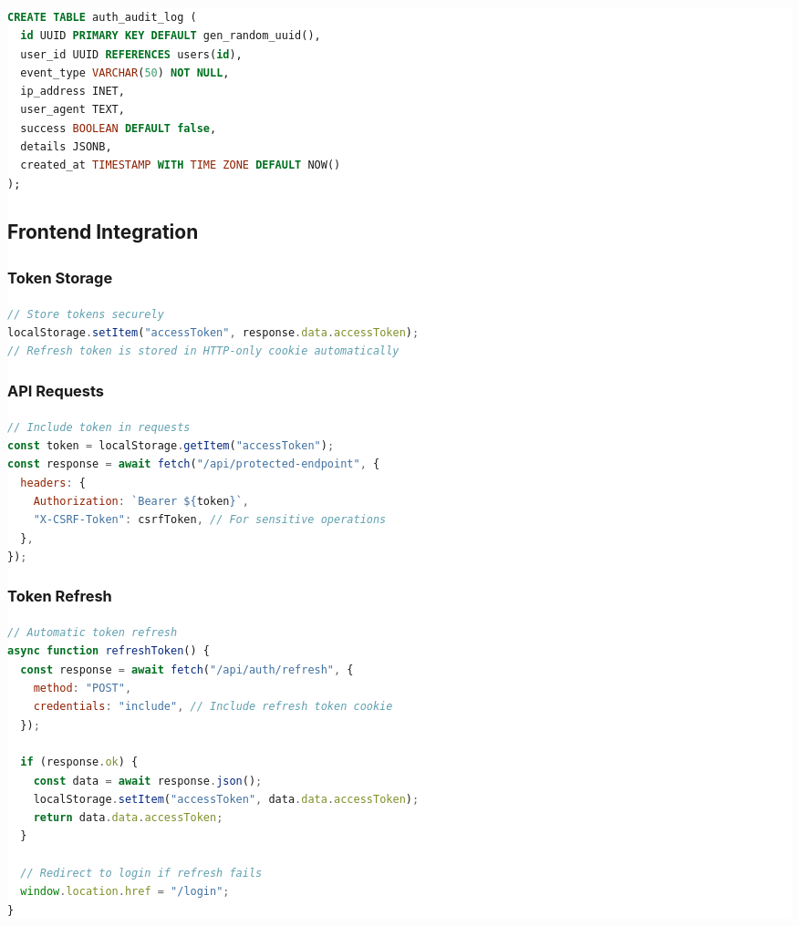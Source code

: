 ```sql
CREATE TABLE auth_audit_log (
  id UUID PRIMARY KEY DEFAULT gen_random_uuid(),
  user_id UUID REFERENCES users(id),
  event_type VARCHAR(50) NOT NULL,
  ip_address INET,
  user_agent TEXT,
  success BOOLEAN DEFAULT false,
  details JSONB,
  created_at TIMESTAMP WITH TIME ZONE DEFAULT NOW()
);
```

## Frontend Integration

### Token Storage

```javascript
// Store tokens securely
localStorage.setItem("accessToken", response.data.accessToken);
// Refresh token is stored in HTTP-only cookie automatically
```

### API Requests

```javascript
// Include token in requests
const token = localStorage.getItem("accessToken");
const response = await fetch("/api/protected-endpoint", {
  headers: {
    Authorization: `Bearer ${token}`,
    "X-CSRF-Token": csrfToken, // For sensitive operations
  },
});
```

### Token Refresh

```javascript
// Automatic token refresh
async function refreshToken() {
  const response = await fetch("/api/auth/refresh", {
    method: "POST",
    credentials: "include", // Include refresh token cookie
  });

  if (response.ok) {
    const data = await response.json();
    localStorage.setItem("accessToken", data.data.accessToken);
    return data.data.accessToken;
  }

  // Redirect to login if refresh fails
  window.location.href = "/login";
}
```
